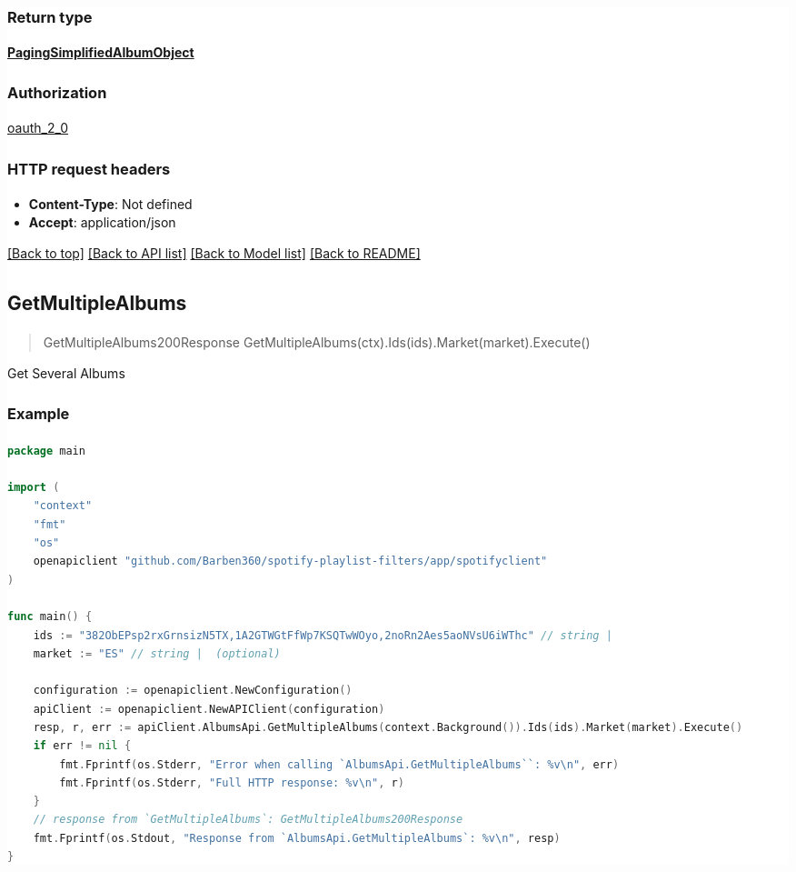 ### Return type

[**PagingSimplifiedAlbumObject**](PagingSimplifiedAlbumObject.md)

### Authorization

[oauth_2_0](../README.md#oauth_2_0)

### HTTP request headers

- **Content-Type**: Not defined
- **Accept**: application/json

[[Back to top]](#) [[Back to API list]](../README.md#documentation-for-api-endpoints)
[[Back to Model list]](../README.md#documentation-for-models)
[[Back to README]](../README.md)


## GetMultipleAlbums

> GetMultipleAlbums200Response GetMultipleAlbums(ctx).Ids(ids).Market(market).Execute()

Get Several Albums 



### Example

```go
package main

import (
    "context"
    "fmt"
    "os"
    openapiclient "github.com/Barben360/spotify-playlist-filters/app/spotifyclient"
)

func main() {
    ids := "382ObEPsp2rxGrnsizN5TX,1A2GTWGtFfWp7KSQTwWOyo,2noRn2Aes5aoNVsU6iWThc" // string | 
    market := "ES" // string |  (optional)

    configuration := openapiclient.NewConfiguration()
    apiClient := openapiclient.NewAPIClient(configuration)
    resp, r, err := apiClient.AlbumsApi.GetMultipleAlbums(context.Background()).Ids(ids).Market(market).Execute()
    if err != nil {
        fmt.Fprintf(os.Stderr, "Error when calling `AlbumsApi.GetMultipleAlbums``: %v\n", err)
        fmt.Fprintf(os.Stderr, "Full HTTP response: %v\n", r)
    }
    // response from `GetMultipleAlbums`: GetMultipleAlbums200Response
    fmt.Fprintf(os.Stdout, "Response from `AlbumsApi.GetMultipleAlbums`: %v\n", resp)
}
```
